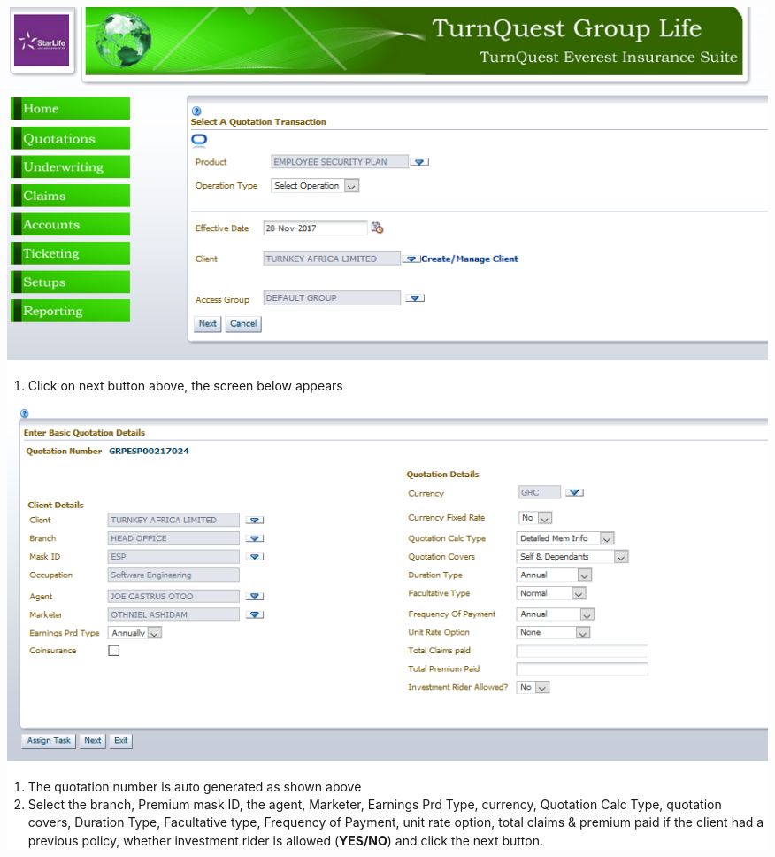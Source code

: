 ![](media/59fd0625bcceedac3b801e07eea9bae4.png)

1.  Click on next button above, the screen below appears

![](media/a7abef73175cf734f9344da37dd7317c.png)

1.  The quotation number is auto generated as shown above
2.  Select the branch, Premium mask ID, the agent, Marketer, Earnings Prd Type, currency, Quotation Calc Type, quotation covers, Duration Type, Facultative type, Frequency of Payment, unit rate option, total claims & premium paid if the client had a previous policy, whether investment rider is allowed (**YES/NO**) and click the next button.
